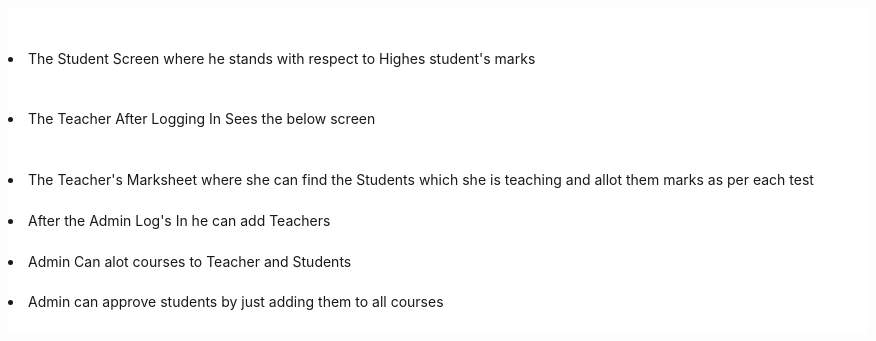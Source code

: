 </li>
<br>
<img src="https://github.com/reuben21/College-Database-Management-System/blob/master/Snips/CDBMS%20student%20Marksheet.png?raw=true" alt="" width="80%">
<br>

<li>
The Student Screen where he stands with respect to Highes student's marks

</li>
<br>
<img src="https://github.com/reuben21/College-Database-Management-System/blob/master/Snips/CDBMS%20student%20Screen%20where%20he%20stands%20with%20respect%20to%20Highes%20student's%20marks.png?raw=true" alt="" width="80%">
<br>

<li>
The Teacher After Logging In Sees the below screen

</li>
<br>
<img src="https://github.com/reuben21/College-Database-Management-System/blob/master/Snips/CDBMS%20Teacher%20Screen%20After%20Login.png?raw=true" alt="" width="80%">
<br>

<li>
The Teacher's Marksheet where she can find the Students which she is teaching and allot them marks as per each test
</li>
<img src="https://github.com/reuben21/College-Database-Management-System/blob/master/Snips/CDBMS%20Teacher%20Marksheet.png?raw=true" alt="" width="80%">
<br>


<li>
After the Admin Log's In he can add Teachers
</li>
<img src="https://github.com/reuben21/College-Database-Management-System/blob/master/Snips/After%20Admin%20Sign%20in%20He%20can%20add%20teacher.png?raw=true" alt="" width="80%">
<br>

<li>
Admin Can alot courses to Teacher and Students
</li>
<img src="https://github.com/reuben21/College-Database-Management-System/blob/master/Snips/admin%20allotting%20courses.png?raw=true" alt="" width="80%">
<br>

<li>
Admin can approve students by just adding them to all courses
</li>
<img src="https://github.com/reuben21/College-Database-Management-System/blob/master/Snips/admin%20can%20approve%20students%20by%20just%20adding%20them%20to%20all%20courses.png?raw=true" alt="" width="80%">
<br>
</ol>
</h3>
